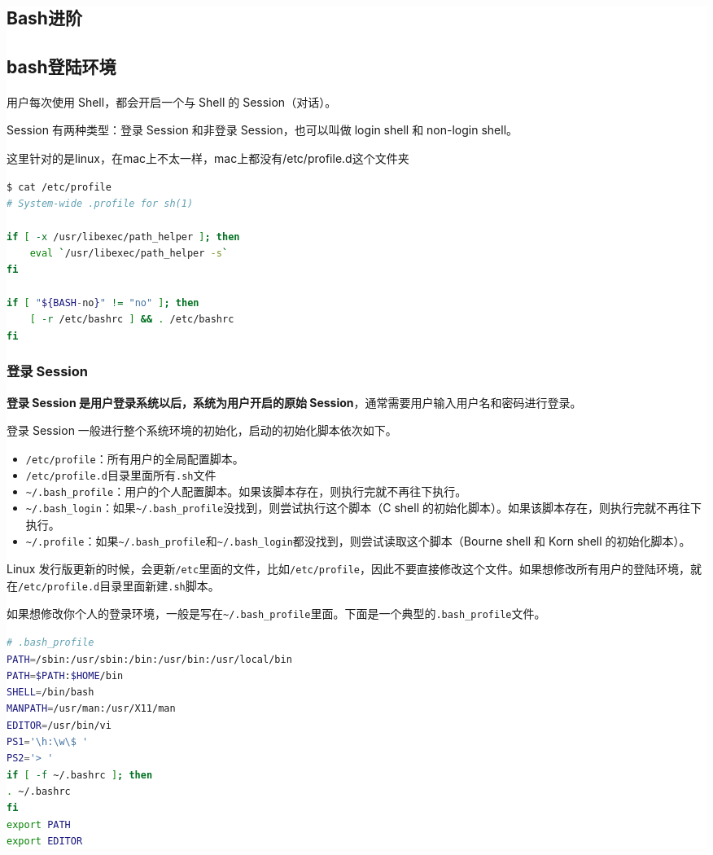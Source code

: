 ## Bash进阶

## bash登陆环境

用户每次使用 Shell，都会开启一个与 Shell 的 Session（对话）。

Session 有两种类型：登录 Session 和非登录 Session，也可以叫做 login shell 和 non-login shell。

这里针对的是linux，在mac上不太一样，mac上都没有/etc/profile.d这个文件夹

```sh
$ cat /etc/profile 
# System-wide .profile for sh(1)

if [ -x /usr/libexec/path_helper ]; then
	eval `/usr/libexec/path_helper -s`
fi

if [ "${BASH-no}" != "no" ]; then
	[ -r /etc/bashrc ] && . /etc/bashrc
fi
```



### 登录 Session

**登录 Session 是用户登录系统以后，系统为用户开启的原始 Session**，通常需要用户输入用户名和密码进行登录。

登录 Session 一般进行整个系统环境的初始化，启动的初始化脚本依次如下。

- `/etc/profile`：所有用户的全局配置脚本。
- `/etc/profile.d`目录里面所有`.sh`文件
- `~/.bash_profile`：用户的个人配置脚本。如果该脚本存在，则执行完就不再往下执行。
- `~/.bash_login`：如果`~/.bash_profile`没找到，则尝试执行这个脚本（C shell 的初始化脚本）。如果该脚本存在，则执行完就不再往下执行。
- `~/.profile`：如果`~/.bash_profile`和`~/.bash_login`都没找到，则尝试读取这个脚本（Bourne shell 和 Korn shell 的初始化脚本）。

Linux 发行版更新的时候，会更新`/etc`里面的文件，比如`/etc/profile`，因此不要直接修改这个文件。如果想修改所有用户的登陆环境，就在`/etc/profile.d`目录里面新建`.sh`脚本。

如果想修改你个人的登录环境，一般是写在`~/.bash_profile`里面。下面是一个典型的`.bash_profile`文件。

```sh
# .bash_profile
PATH=/sbin:/usr/sbin:/bin:/usr/bin:/usr/local/bin
PATH=$PATH:$HOME/bin
SHELL=/bin/bash
MANPATH=/usr/man:/usr/X11/man
EDITOR=/usr/bin/vi
PS1='\h:\w\$ '
PS2='> '
if [ -f ~/.bashrc ]; then
. ~/.bashrc
fi
export PATH
export EDITOR
```
